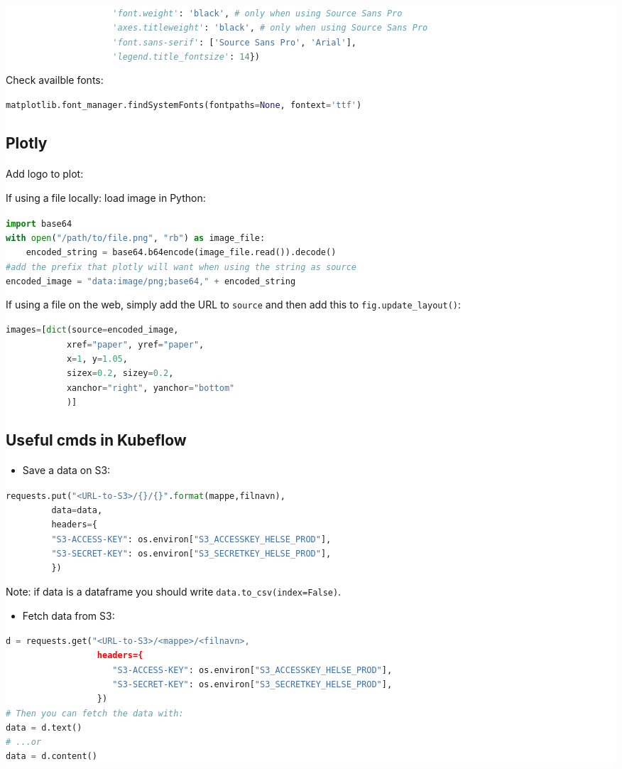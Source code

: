 ```python
                     'font.weight': 'black', # only when using Source Sans Pro
                     'axes.titleweight': 'black', # only when using Source Sans Pro
                     'font.sans-serif': ['Source Sans Pro', 'Arial'],
                     'legend.title_fontsize': 14})
```

Check availble fonts:

```python
matplotlib.font_manager.findSystemFonts(fontpaths=None, fontext='ttf')
```

## Plotly

Add logo to plot:

If using a file locally: load image in Python:

```python
import base64
with open("/path/to/file.png", "rb") as image_file:
    encoded_string = base64.b64encode(image_file.read()).decode()
#add the prefix that plotly will want when using the string as source
encoded_image = "data:image/png;base64," + encoded_string
```

If using a file on the web, simply add the URL to `source` and then add this to `fig.update_layout()`:

```python
images=[dict(source=encoded_image,
            xref="paper", yref="paper",
            x=1, y=1.05,
            sizex=0.2, sizey=0.2,
            xanchor="right", yanchor="bottom"
            )]
```

## Useful cmds in Kubeflow

- Save a data on S3:

```python
requests.put("<URL-to-S3>/{}/{}".format(mappe,filnavn),
         data=data,
         headers={
         "S3-ACCESS-KEY": os.environ["S3_ACCESSKEY_HELSE_PROD"],
         "S3-SECRET-KEY": os.environ["S3_SECRETKEY_HELSE_PROD"],
         })
```

Note: if data is a dataframe you should write `data.to_csv(index=False)`.

- Fetch data from S3:

```python
d = requests.get("<URL-to-S3>/<mappe>/<filnavn>,
                  headers={
                     "S3-ACCESS-KEY": os.environ["S3_ACCESSKEY_HELSE_PROD"],
                     "S3-SECRET-KEY": os.environ["S3_SECRETKEY_HELSE_PROD"],
                  })
# Then you can fetch the data with:
data = d.text()
# ...or
data = d.content()
```
